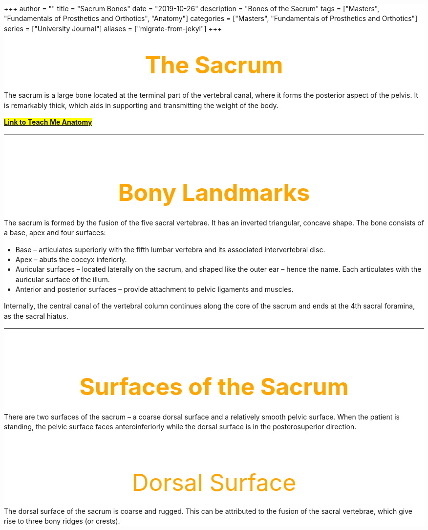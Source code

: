 +++
author = ""
title = "Sacrum Bones"
date = "2019-10-26"
description = "Bones of the Sacrum"
tags = ["Masters", "Fundamentals of Prosthetics and Orthotics", "Anatomy"]
categories = ["Masters", "Fundamentals of Prosthetics and Orthotics"]
series = ["University Journal"]
aliases = ["migrate-from-jekyl"]
+++

<font size="+7" color="orange"><center> The Sacrum </center></font>  
---

The sacrum is a large bone located at the terminal part of the vertebral canal, where it forms the posterior aspect of the pelvis. It is remarkably thick, which aids in supporting and transmitting the weight of the body.

**<mark>[Link to Teach Me Anatomy](https://teachmeanatomy.info/pelvis/bones/sacrum/)<mark>**

---

<br><br>

<font size="+7" color="orange"><center> Bony Landmarks </center></font>  
---

The sacrum is formed by the fusion of the five sacral vertebrae. It has an inverted triangular, concave shape. The bone consists of a base, apex and four surfaces:

- Base – articulates superiorly with the fifth lumbar vertebra and its associated intervertebral disc.
- Apex – abuts the coccyx inferiorly.
- Auricular surfaces – located laterally on the sacrum, and shaped like the outer ear – hence the name. Each articulates with the auricular surface of the ilium.
- Anterior and posterior surfaces – provide attachment to pelvic ligaments and muscles.

Internally, the central canal of the vertebral column continues along the core of the sacrum and ends at the 4th sacral foramina, as the sacral hiatus.

---

<br><br>

<font size="+7" color="orange"><center> Surfaces of the Sacrum </center></font>  
---

There are two surfaces of the sacrum – a coarse dorsal surface and a relatively smooth pelvic surface. When the patient is standing, the pelvic surface faces anteroinferiorly while the dorsal surface is in the posterosuperior direction.


<br><br>

<font size="+4" color="orange"><center> Dorsal Surface </center></font>  

The dorsal surface of the sacrum is coarse and rugged. This can be attributed to the fusion of the sacral vertebrae, which give rise to three bony ridges (or crests).
